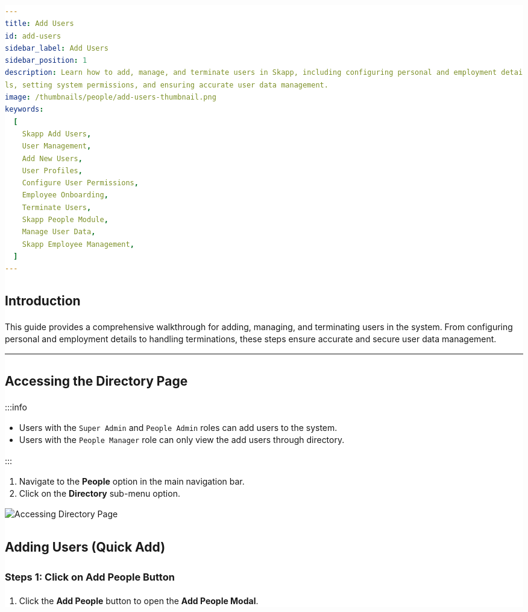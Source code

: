 ```yaml
---
title: Add Users
id: add-users
sidebar_label: Add Users
sidebar_position: 1
description: Learn how to add, manage, and terminate users in Skapp, including configuring personal and employment details, setting system permissions, and ensuring accurate user data management.
image: /thumbnails/people/add-users-thumbnail.png
keywords:
  [
    Skapp Add Users,
    User Management,
    Add New Users,
    User Profiles,
    Configure User Permissions,
    Employee Onboarding,
    Terminate Users,
    Skapp People Module,
    Manage User Data,
    Skapp Employee Management,
  ]
---
```


## Introduction

This guide provides a comprehensive walkthrough for adding, managing, and terminating users in the system. From configuring personal and employment details to handling terminations, these steps ensure accurate and secure user data management.

---

## Accessing the Directory Page

:::info

- Users with the `Super Admin` and `People Admin` roles can add users to the system.
- Users with the `People Manager` role can only view the add users through directory.

:::

1. Navigate to the **People** option in the main navigation bar.
2. Click on the **Directory** sub-menu option.

![Accessing Directory Page](/people/directory-page.png)

## Adding Users (Quick Add)

### Steps 1: Click on Add People Button

1. Click the **Add People** button to open the **Add People Modal**.
